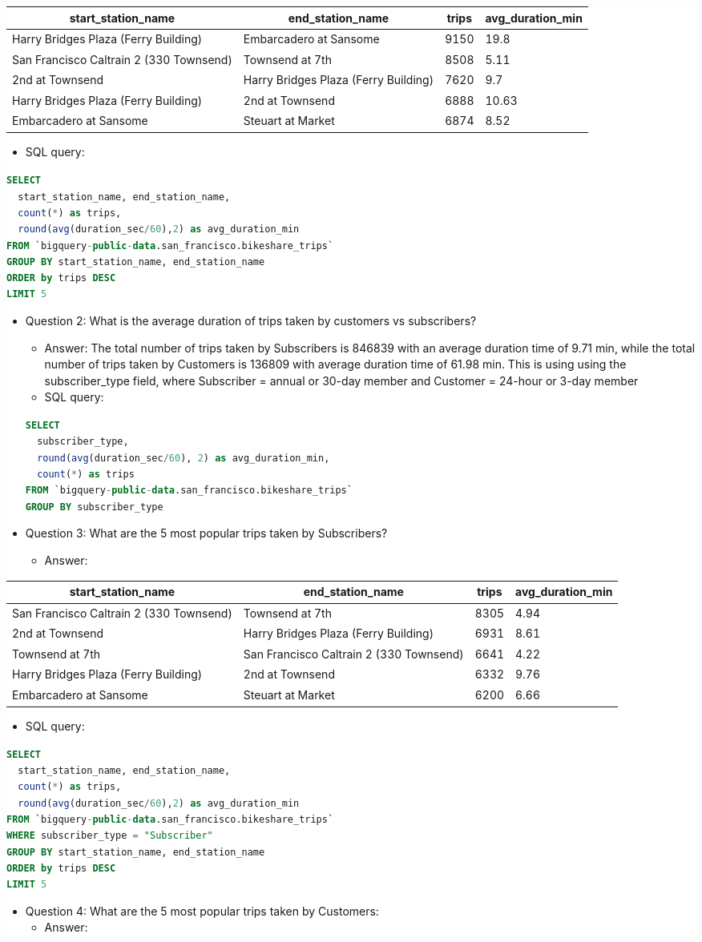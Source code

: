 |start_station_name | end_station_name | trips | avg_duration_min|	
| --- | --- | --- | --- |
|Harry Bridges Plaza (Ferry Building)	| Embarcadero at Sansome |	9150	| 19.8	| 
|San Francisco Caltrain 2 (330 Townsend)	| Townsend at 7th |	8508	| 5.11	| 
|2nd at Townsend	| Harry Bridges Plaza (Ferry Building)	| 7620	| 9.7	| 
|Harry Bridges Plaza (Ferry Building)	| 2nd at Townsend	| 6888	| 10.63	| 
|Embarcadero at Sansome |	Steuart at Market	| 6874 |	8.52	| 
  - SQL query:
  ```sql
  SELECT 
    start_station_name, end_station_name,
    count(*) as trips,
    round(avg(duration_sec/60),2) as avg_duration_min
  FROM `bigquery-public-data.san_francisco.bikeshare_trips` 
  GROUP BY start_station_name, end_station_name
  ORDER by trips DESC
  LIMIT 5
  ```

- Question 2: What is the average duration of trips taken by customers vs subscribers?
  - Answer:
  The total number of trips taken by Subscribers is 846839 with an average duration time of 9.71 min, while the total number of trips taken by Customers is 136809 with average duration time of 61.98 min.  This is using using the subscriber_type field, where Subscriber = annual or 30-day member and Customer = 24-hour or 3-day member
  - SQL query:
  ```sql
  SELECT 
    subscriber_type,
    round(avg(duration_sec/60), 2) as avg_duration_min, 
    count(*) as trips
  FROM `bigquery-public-data.san_francisco.bikeshare_trips` 
  GROUP BY subscriber_type
  ```
  
- Question 3: What are the 5 most popular trips taken by Subscribers?
  - Answer:
  
|           start_station_name            |            end_station_name             | trips | avg_duration_min |
|---|---|---|---|
| San Francisco Caltrain 2 (330 Townsend) | Townsend at 7th                         |  8305 |             4.94 |
| 2nd at Townsend                         | Harry Bridges Plaza (Ferry Building)    |  6931 |             8.61 |
| Townsend at 7th                         | San Francisco Caltrain 2 (330 Townsend) |  6641 |             4.22 |
| Harry Bridges Plaza (Ferry Building)    | 2nd at Townsend                         |  6332 |             9.76 |
| Embarcadero at Sansome                  | Steuart at Market                       |  6200 |             6.66 |

  - SQL query:
  ```sql
  SELECT 
    start_station_name, end_station_name,
    count(*) as trips,
    round(avg(duration_sec/60),2) as avg_duration_min
  FROM `bigquery-public-data.san_francisco.bikeshare_trips` 
  WHERE subscriber_type = "Subscriber"
  GROUP BY start_station_name, end_station_name
  ORDER by trips DESC
  LIMIT 5
  ```
- Question 4: What are the 5 most popular trips taken by Customers:
  - Answer: